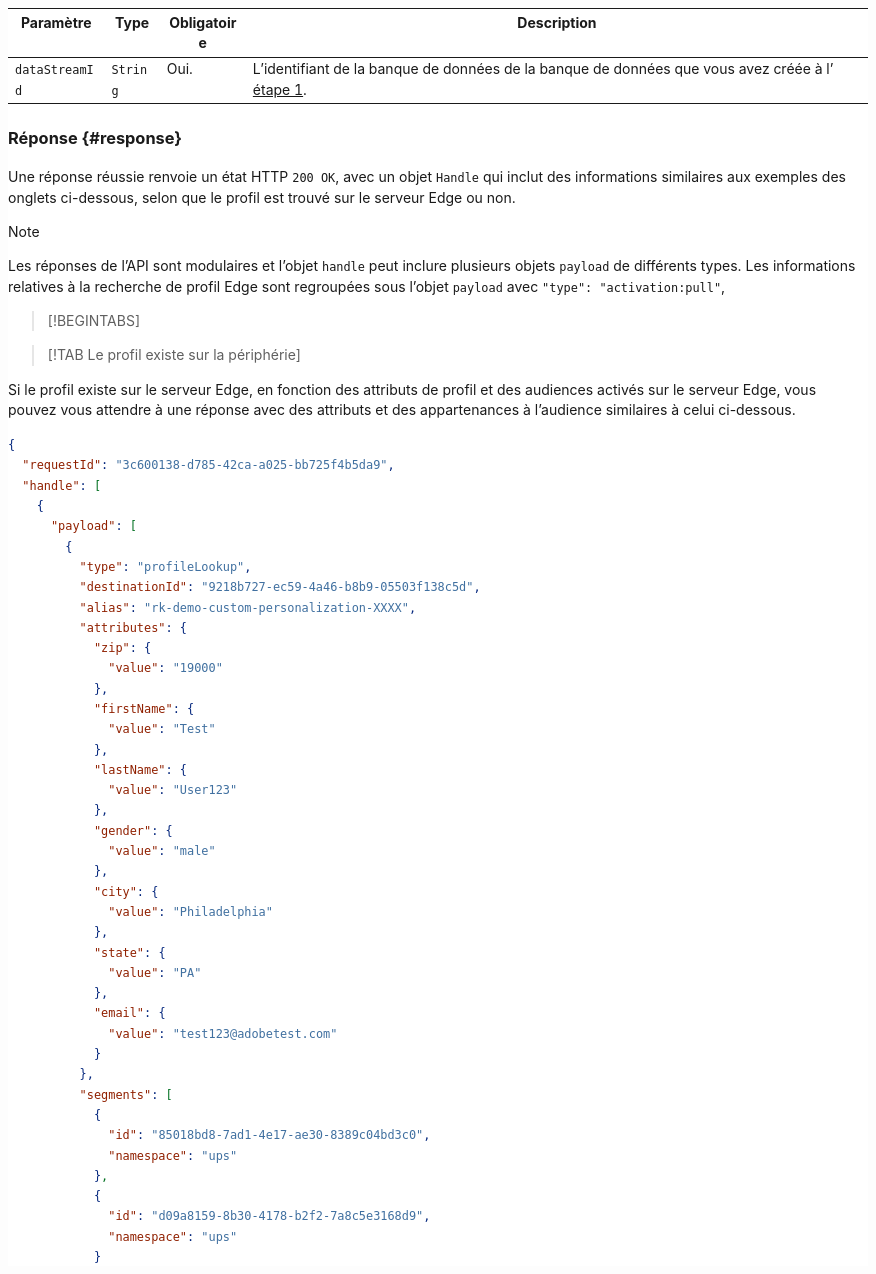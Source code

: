 | Paramètre | Type | Obligatoire | Description |
| --- | --- | --- | --- |
| `dataStreamId` | `String` | Oui. | L’identifiant de la banque de données de la banque de données que vous avez créée à l’ [étape 1](#create-datastream). |

### Réponse {#response}

Une réponse réussie renvoie un état HTTP `200 OK`, avec un objet `Handle` qui inclut des informations similaires aux exemples des onglets ci-dessous, selon que le profil est trouvé sur le serveur Edge ou non.

>[!NOTE]
>
>Les réponses de l’API sont modulaires et l’objet `handle` peut inclure plusieurs objets `payload` de différents types. Les informations relatives à la recherche de profil Edge sont regroupées sous l’objet `payload` avec `"type": "activation:pull"`,

>[!BEGINTABS]

>[!TAB Le profil existe sur la périphérie]

Si le profil existe sur le serveur Edge, en fonction des attributs de profil et des audiences activés sur le serveur Edge, vous pouvez vous attendre à une réponse avec des attributs et des appartenances à l’audience similaires à celui ci-dessous.

```json
{
  "requestId": "3c600138-d785-42ca-a025-bb725f4b5da9",
  "handle": [
    {
      "payload": [
        {
          "type": "profileLookup",
          "destinationId": "9218b727-ec59-4a46-b8b9-05503f138c5d",
          "alias": "rk-demo-custom-personalization-XXXX",
          "attributes": {
            "zip": {
              "value": "19000"
            },
            "firstName": {
              "value": "Test"
            },
            "lastName": {
              "value": "User123"
            },
            "gender": {
              "value": "male"
            },
            "city": {
              "value": "Philadelphia"
            },
            "state": {
              "value": "PA"
            },
            "email": {
              "value": "test123@adobetest.com"
            }
          },
          "segments": [
            {
              "id": "85018bd8-7ad1-4e17-ae30-8389c04bd3c0",
              "namespace": "ups"
            },
            {
              "id": "d09a8159-8b30-4178-b2f2-7a8c5e3168d9",
              "namespace": "ups"
            }
```